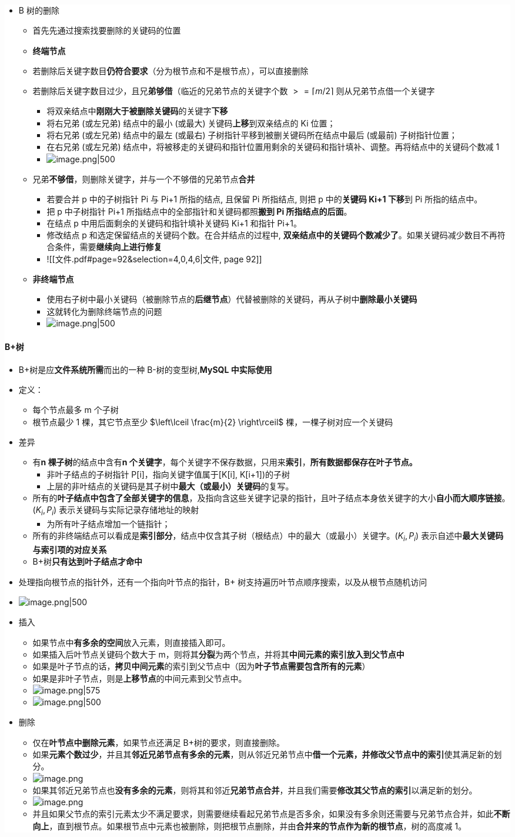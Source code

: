 - B 树的删除
	- 首先先通过搜索找要删除的关键码的位置
	- **终端节点**
    - 若删除后关键字数目**仍符合要求**（分为根节点和不是根节点），可以直接删除
    - 若删除后关键字数目过少，且兄**弟够借**（临近的兄弟节点的关键字个数 $>=\lceil m/2 \rceil$ 则从兄弟节点借一个关键字
	    - 将双亲结点中**刚刚大于被删除关键码**的关键字**下移**
	    - 将右兄弟 (或左兄弟) 结点中的最小 (或最大) 关键码**上移**到双亲结点的 Ki 位置；
	    - 将右兄弟 (或左兄弟) 结点中的最左 (或最右) 子树指针平移到被删关键码所在结点中最后 (或最前) 子树指针位置；
		- 在右兄弟 (或左兄弟) 结点中，将被移走的关键码和指针位置用剩余的关键码和指针填补、调整。再将结点中的关键码个数减 1
      - ![image.png|500](https://thdlrt.oss-cn-beijing.aliyuncs.com/20231228184201.png)

    - 兄弟**不够借**，则删除关键字，并与一个不够借的兄弟节点**合并**
	    - 若要合并 p 中的子树指针 Pi 与 Pi+1 所指的结点, 且保留 Pi 所指结点, 则把 p 中的**关键码 Ki+1 下移**到 Pi 所指的结点中。 
	    - 把 p 中子树指针 Pi+1 所指结点中的全部指针和关键码都照**搬到 Pi 所指结点的后面**。  
	    - 在结点 p 中用后面剩余的关键码和指针填补关键码 Ki+1 和指针 Pi+1。 
	    - 修改结点 p 和选定保留结点的关键码个数。在合并结点的过程中, **双亲结点中的关键码个数减少了**。如果关键码减少数目不再符合条件，需要**继续向上进行修复**
      - ![[文件.pdf#page=92&selection=4,0,4,6|文件, page 92]]
  - **非终端节点**
	  - 使用右子树中最小关键码（被删除节点的**后继节点**）代替被删除的关键码，再从子树中**删除最小关键码**
	  - 这就转化为删除终端节点的问题
	  - ![image.png|500](https://thdlrt.oss-cn-beijing.aliyuncs.com/20231228175418.png)

#### B+树

- B+树是应**文件系统所需**而出的一种 B-树的变型树,**MySQL 中实际使用**

- 定义：
	- 每个节点最多 m 个子树
	- 根节点最少 1 棵，其它节点至少 $\left\lceil  \frac{m}{2}  \right\rceil$ 棵，一棵子树对应一个关键码

- 差异
  - 有**n 棵子树**的结点中含有**n 个关键字**，每个关键字不保存数据，只用来**索引**，**所有数据都保存在叶子节点。**	
    - 非叶子结点的子树指针 P\[i]，指向关键字值属于\[K\[i], K\[i+1])的子树
    - 上层的非叶结点的关键码是其子树中**最大（或最小）关键码**的复写。
  - 所有的**叶子结点中包含了全部关键字的信息**，及指向含这些关键字记录的指针，且叶子结点本身依关键字的大小**自小而大顺序链接**。$(K_{i} ,P_{i})$  表示关键码与实际记录存储地址的映射
    - 为所有叶子结点增加一个链指针；
  - 所有的非终端结点可以看成是**索引部分**，结点中仅含其子树（根结点）中的最大（或最小）关键字。$(K_{i} ,P_{i})$ 表示自述中**最大关键码与索引项的对应关系**
  - B+树**只有达到叶子结点才命中**

- 处理指向根节点的指针外，还有一个指向叶节点的指针，B+ 树支持遍历叶节点顺序搜索，以及从根节点随机访问

- ![image.png|500](https://thdlrt.oss-cn-beijing.aliyuncs.com/20240105200854.png)

- 插入
  - 如果节点中**有多余的空间**放入元素，则直接插入即可。
  - 如果插入后叶节点关键码个数大于 m，则将其**分裂**为两个节点，并将其**中间元素的索引放入到父节点中** 
  - 如果是叶子节点的话，**拷贝中间元素**的索引到父节点中（因为**叶子节点需要包含所有的元素**）
  - 如果是非叶子节点，则是**上移节点**的中间元素到父节点中。
  - ![image.png|575](https://thdlrt.oss-cn-beijing.aliyuncs.com/20231228191826.png)
  - ![image.png|500](https://thdlrt.oss-cn-beijing.aliyuncs.com/20231228192003.png)

- 删除
  - 仅在**叶节点中删除元素**，如果节点还满足 B+树的要求，则直接删除。
  - 如果**元素个数过少**，并且其**邻近兄弟节点有多余的元素**，则从邻近兄弟节点中**借一个元素，并修改父节点中的索引**使其满足新的划分。
  -  ![image.png](https://thdlrt.oss-cn-beijing.aliyuncs.com/20231228192159.png)
  - 如果其邻近兄弟节点也**没有多余的元素**，则将其和邻近**兄弟节点合并**，并且我们需要**修改其父节点的索引**以满足新的划分。
  -  ![image.png](https://thdlrt.oss-cn-beijing.aliyuncs.com/20231228192232.png)
  - 并且如果父节点的索引元素太少不满足要求，则需要继续看起兄弟节点是否多余，如果没有多余则还需要与兄弟节点合并，如此**不断向上**，直到根节点。如果根节点中元素也被删除，则把根节点删除，并由**合并来的节点作为新的根节点**，树的高度减 1。
